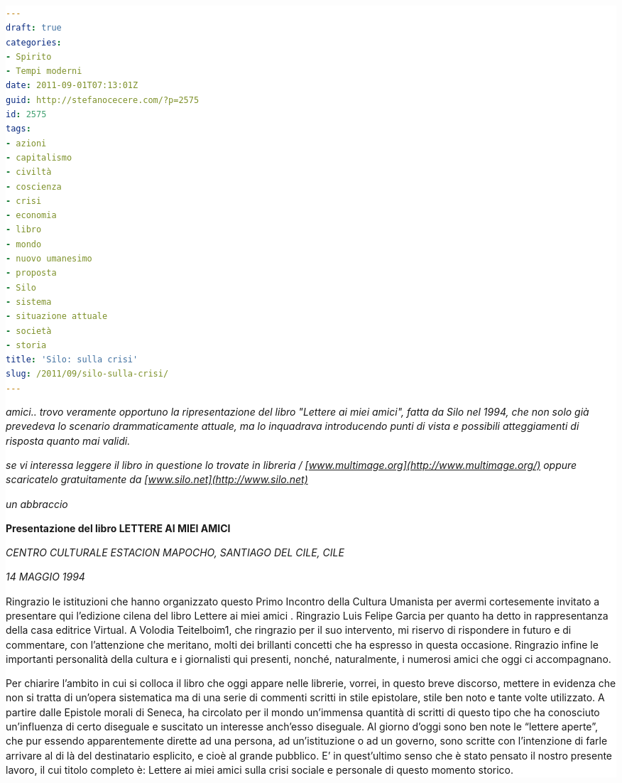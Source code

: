 ```yaml
---
draft: true
categories:
- Spirito
- Tempi moderni
date: 2011-09-01T07:13:01Z
guid: http://stefanocecere.com/?p=2575
id: 2575
tags:
- azioni
- capitalismo
- civiltà
- coscienza
- crisi
- economia
- libro
- mondo
- nuovo umanesimo
- proposta
- Silo
- sistema
- situazione attuale
- società
- storia
title: 'Silo: sulla crisi'
slug: /2011/09/silo-sulla-crisi/
---
```


_amici.. trovo veramente opportuno la ripresentazione del libro "Lettere ai miei amici", fatta da Silo nel 1994, che non solo già prevedeva lo scenario drammaticamente attuale, ma lo inquadrava introducendo punti di vista e possibili atteggiamenti di risposta quanto mai validi._

_se vi interessa leggere il libro in questione lo trovate in libreria / [www.multimage.org](http://www.multimage.org/) oppure scaricatelo gratuitamente da [www.silo.net](http://www.silo.net)_

_un abbraccio_

**Presentazione del libro LETTERE AI MIEI AMICI**

_CENTRO CULTURALE ESTACION MAPOCHO, SANTIAGO DEL CILE, CILE_
  
 _14 MAGGIO 1994_

Ringrazio le istituzioni che hanno organizzato questo Primo Incontro della Cultura Umanista per avermi cortesemente invitato a presentare qui l’edizione cilena del libro Lettere ai miei amici . Ringrazio Luis Felipe Garcia per quanto ha detto in rappresentanza della casa editrice Virtual. A Volodia Teitelboim1, che ringrazio per il suo intervento, mi riservo di rispondere in futuro e di commentare, con l’attenzione che meritano, molti dei brillanti concetti che ha espresso in questa occasione. Ringrazio infine le importanti personalità della cultura e i giornalisti qui presenti, nonché, naturalmente, i numerosi amici che oggi ci accompagnano.

Per chiarire l’ambito in cui si colloca il libro che oggi appare nelle librerie, vorrei, in questo breve discorso, mettere in evidenza che non si tratta di un’opera sistematica ma di una serie di commenti scritti in stile epistolare, stile ben noto e tante volte utilizzato. A partire dalle Epistole morali di Seneca, ha circolato per il mondo un’immensa quantità di scritti di questo tipo che ha conosciuto un’influenza di certo diseguale e suscitato un interesse anch’esso diseguale. Al giorno d’oggi sono ben note le “lettere aperte”, che pur essendo apparentemente dirette ad una persona, ad un’istituzione o ad un governo, sono scritte con l’intenzione di farle arrivare al di là del destinatario esplicito, e cioè al grande pubblico. E’ in quest’ultimo senso che è stato pensato il nostro presente lavoro, il cui titolo completo è: Lettere ai miei amici sulla crisi sociale e personale di questo momento storico.

